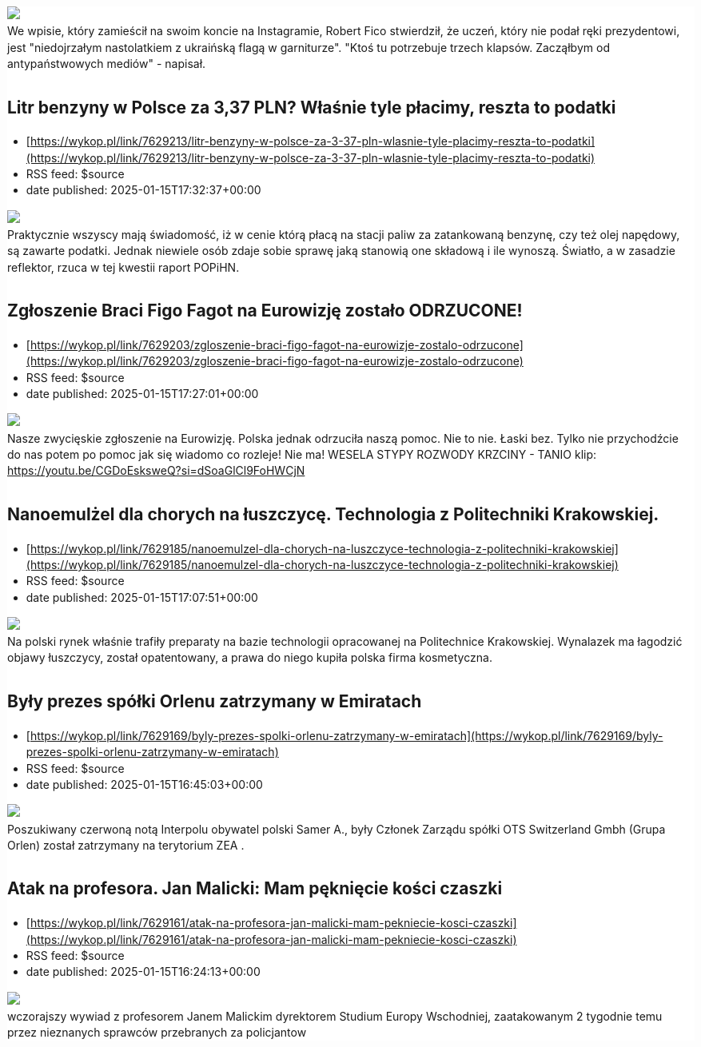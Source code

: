 <img src="https://wykop.pl/cdn/c3397993/0616270713a61ba50b1e12d09571868a0fac9dc9afedca83d48123f21f7088a9,w104h74.jpg"/><br/> We wpisie, który zamieścił na swoim koncie na Instagramie, Robert Fico stwierdził, że uczeń, który nie podał ręki prezydentowi, jest "niedojrzałym nastolatkiem z ukraińską flagą w garniturze". "Ktoś tu potrzebuje trzech klapsów. Zacząłbym od antypaństwowych mediów" - napisał.

## Litr benzyny w Polsce za 3,37 PLN? Właśnie tyle płacimy, reszta to podatki
 - [https://wykop.pl/link/7629213/litr-benzyny-w-polsce-za-3-37-pln-wlasnie-tyle-placimy-reszta-to-podatki](https://wykop.pl/link/7629213/litr-benzyny-w-polsce-za-3-37-pln-wlasnie-tyle-placimy-reszta-to-podatki)
 - RSS feed: $source
 - date published: 2025-01-15T17:32:37+00:00

<img src="https://wykop.pl/cdn/c3397993/8c1294185d865d1273895e4e5e5fb5e64719cc1b5a211c18e82dbe68587c5a27,w104h74.jpg"/><br/> Praktycznie wszyscy mają świadomość, iż w cenie którą płacą na stacji paliw za zatankowaną benzynę, czy też olej napędowy, są zawarte podatki. Jednak niewiele osób zdaje sobie sprawę jaką stanowią one składową i ile wynoszą. Światło, a w zasadzie reflektor, rzuca w tej kwestii raport POPiHN.

## Zgłoszenie Braci Figo Fagot na Eurowizję zostało ODRZUCONE!
 - [https://wykop.pl/link/7629203/zgloszenie-braci-figo-fagot-na-eurowizje-zostalo-odrzucone](https://wykop.pl/link/7629203/zgloszenie-braci-figo-fagot-na-eurowizje-zostalo-odrzucone)
 - RSS feed: $source
 - date published: 2025-01-15T17:27:01+00:00

<img src="https://wykop.pl/cdn/c3397993/f335d7e45504af52a5f22e94b39898a061bc97035d698955122352c4ffdd8589,w104h74.jpg"/><br/> Nasze zwycięskie zgłoszenie na Eurowizję. Polska jednak odrzuciła naszą pomoc. Nie to nie. Łaski bez. Tylko nie przychodźcie do nas potem po pomoc jak się wiadomo co rozleje! Nie ma! WESELA STYPY ROZWODY KRZCINY - TANIO klip: https://youtu.be/CGDoEsksweQ?si=dSoaGlCl9FoHWCjN

## Nanoemulżel dla chorych na łuszczycę. Technologia z Politechniki Krakowskiej.
 - [https://wykop.pl/link/7629185/nanoemulzel-dla-chorych-na-luszczyce-technologia-z-politechniki-krakowskiej](https://wykop.pl/link/7629185/nanoemulzel-dla-chorych-na-luszczyce-technologia-z-politechniki-krakowskiej)
 - RSS feed: $source
 - date published: 2025-01-15T17:07:51+00:00

<img src="https://wykop.pl/cdn/c3397993/721c545b1977ec7e9abf702d25bc560e8279190f5e1b2a4929f558ccd6f8c60b,w104h74.jpg"/><br/> Na polski rynek właśnie trafiły preparaty na bazie technologii opracowanej na Politechnice Krakowskiej. Wynalazek ma łagodzić objawy łuszczycy, został opatentowany, a prawa do niego kupiła polska firma kosmetyczna.

## Były prezes spółki Orlenu zatrzymany w Emiratach
 - [https://wykop.pl/link/7629169/byly-prezes-spolki-orlenu-zatrzymany-w-emiratach](https://wykop.pl/link/7629169/byly-prezes-spolki-orlenu-zatrzymany-w-emiratach)
 - RSS feed: $source
 - date published: 2025-01-15T16:45:03+00:00

<img src="https://wykop.pl/cdn/c3397993/dcbceb9f14d339878d11e4f49ad448233123b48f6dc7610853ee95dce3c923b5,w104h74.jpg"/><br/> Poszukiwany czerwoną notą Interpolu obywatel polski Samer A., były Członek Zarządu spółki OTS Switzerland Gmbh (Grupa Orlen) został zatrzymany na terytorium ZEA .

## Atak na profesora. Jan Malicki: Mam pęknięcie kości czaszki
 - [https://wykop.pl/link/7629161/atak-na-profesora-jan-malicki-mam-pekniecie-kosci-czaszki](https://wykop.pl/link/7629161/atak-na-profesora-jan-malicki-mam-pekniecie-kosci-czaszki)
 - RSS feed: $source
 - date published: 2025-01-15T16:24:13+00:00

<img src="https://wykop.pl/cdn/c3397993/eb2387e5cbd7617e638f46c1179ce343fbe5011a8ffa9dda98e9876832ff7e10,w104h74.jpg"/><br/> wczorajszy wywiad z profesorem Janem Malickim dyrektorem Studium Europy Wschodniej, zaatakowanym 2 tygodnie temu przez nieznanych sprawców przebranych za policjantow
